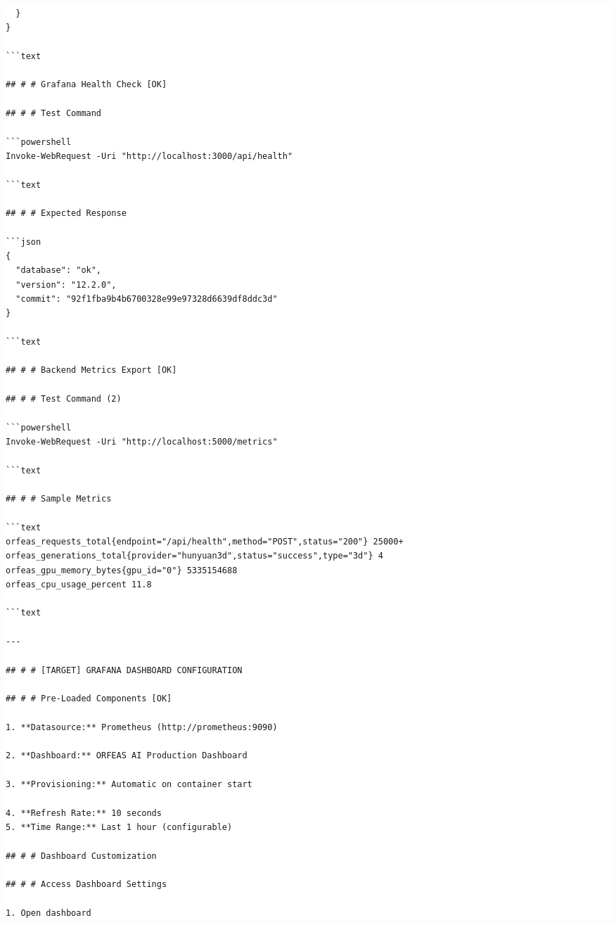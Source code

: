 ```text
  }
}

```text

## # # Grafana Health Check [OK]

## # # Test Command

```powershell
Invoke-WebRequest -Uri "http://localhost:3000/api/health"

```text

## # # Expected Response

```json
{
  "database": "ok",
  "version": "12.2.0",
  "commit": "92f1fba9b4b6700328e99e97328d6639df8ddc3d"
}

```text

## # # Backend Metrics Export [OK]

## # # Test Command (2)

```powershell
Invoke-WebRequest -Uri "http://localhost:5000/metrics"

```text

## # # Sample Metrics

```text
orfeas_requests_total{endpoint="/api/health",method="POST",status="200"} 25000+
orfeas_generations_total{provider="hunyuan3d",status="success",type="3d"} 4
orfeas_gpu_memory_bytes{gpu_id="0"} 5335154688
orfeas_cpu_usage_percent 11.8

```text

---

## # # [TARGET] GRAFANA DASHBOARD CONFIGURATION

## # # Pre-Loaded Components [OK]

1. **Datasource:** Prometheus (http://prometheus:9090)

2. **Dashboard:** ORFEAS AI Production Dashboard

3. **Provisioning:** Automatic on container start

4. **Refresh Rate:** 10 seconds
5. **Time Range:** Last 1 hour (configurable)

## # # Dashboard Customization

## # # Access Dashboard Settings

1. Open dashboard

```